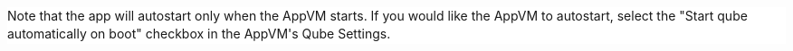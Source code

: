 Note that the app will autostart only when the AppVM starts. If you would like the AppVM to autostart, select the "Start qube automatically on boot" checkbox in the AppVM's Qube Settings.

[domUs]: /fr/doc/glossary/#domu
[TemplateVMs]: /fr/doc/templates/
[StandaloneVM]: /fr/doc/standalone-and-hvm/
[Updating Qubes OS]: /fr/doc/updating-qubes-os/
[security]: /fr/security/
[TemplateBasedVMs]: /fr/doc/glossary/#templatebasedvm
[testing]: /doc/testing
[RPM Fusion]: https://rpmfusion.org/
[service framework]: /fr/doc/qubes-service/
[How to Reinstall a TemplateVM]: /fr/doc/reinstall-template/
[installing contributed packages]: /fr/doc/installing-contributed-packages/
[shortcuts]: /fr/doc/managing-appvm-shortcuts/